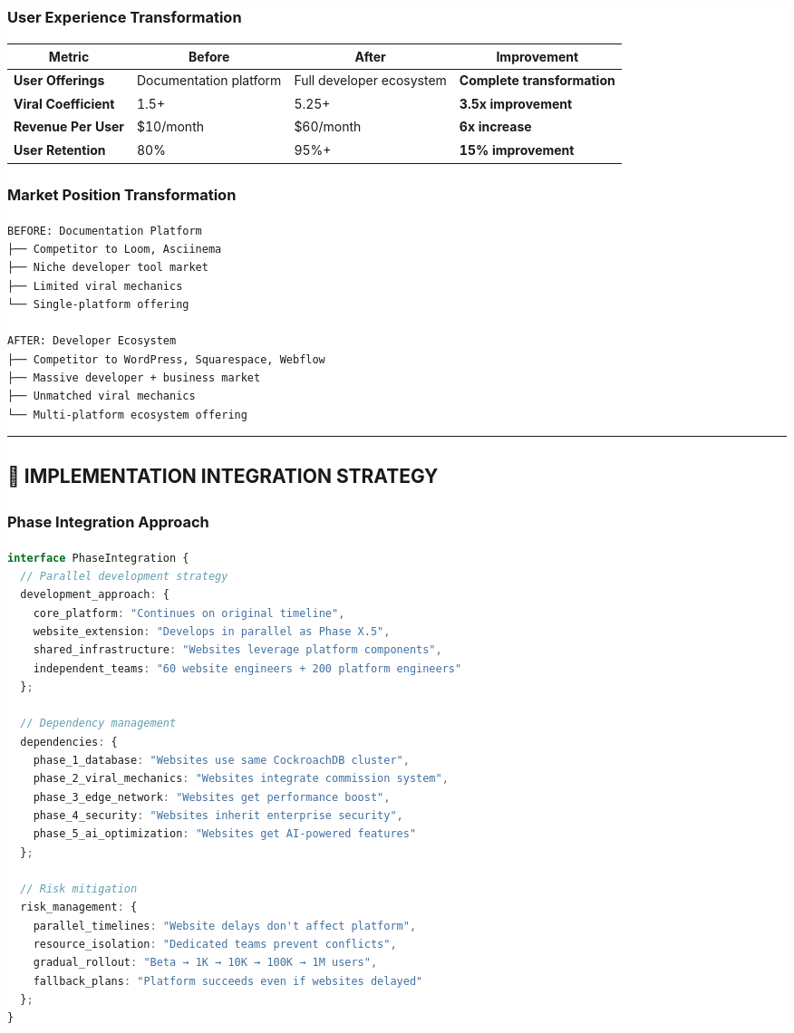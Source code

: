 ### User Experience Transformation
| Metric | Before | After | Improvement |
|--------|--------|--------|-------------|
| **User Offerings** | Documentation platform | Full developer ecosystem | **Complete transformation** |
| **Viral Coefficient** | 1.5+ | 5.25+ | **3.5x improvement** |
| **Revenue Per User** | $10/month | $60/month | **6x increase** |
| **User Retention** | 80% | 95%+ | **15% improvement** |

### Market Position Transformation
```
BEFORE: Documentation Platform
├── Competitor to Loom, Asciinema
├── Niche developer tool market
├── Limited viral mechanics
└── Single-platform offering

AFTER: Developer Ecosystem
├── Competitor to WordPress, Squarespace, Webflow
├── Massive developer + business market  
├── Unmatched viral mechanics
└── Multi-platform ecosystem offering
```

---

## 🎯 IMPLEMENTATION INTEGRATION STRATEGY

### Phase Integration Approach
```typescript
interface PhaseIntegration {
  // Parallel development strategy
  development_approach: {
    core_platform: "Continues on original timeline",
    website_extension: "Develops in parallel as Phase X.5",
    shared_infrastructure: "Websites leverage platform components",
    independent_teams: "60 website engineers + 200 platform engineers"
  };
  
  // Dependency management
  dependencies: {
    phase_1_database: "Websites use same CockroachDB cluster",
    phase_2_viral_mechanics: "Websites integrate commission system", 
    phase_3_edge_network: "Websites get performance boost",
    phase_4_security: "Websites inherit enterprise security",
    phase_5_ai_optimization: "Websites get AI-powered features"
  };
  
  // Risk mitigation
  risk_management: {
    parallel_timelines: "Website delays don't affect platform",
    resource_isolation: "Dedicated teams prevent conflicts",
    gradual_rollout: "Beta → 1K → 10K → 100K → 1M users",
    fallback_plans: "Platform succeeds even if websites delayed"
  };
}
```
